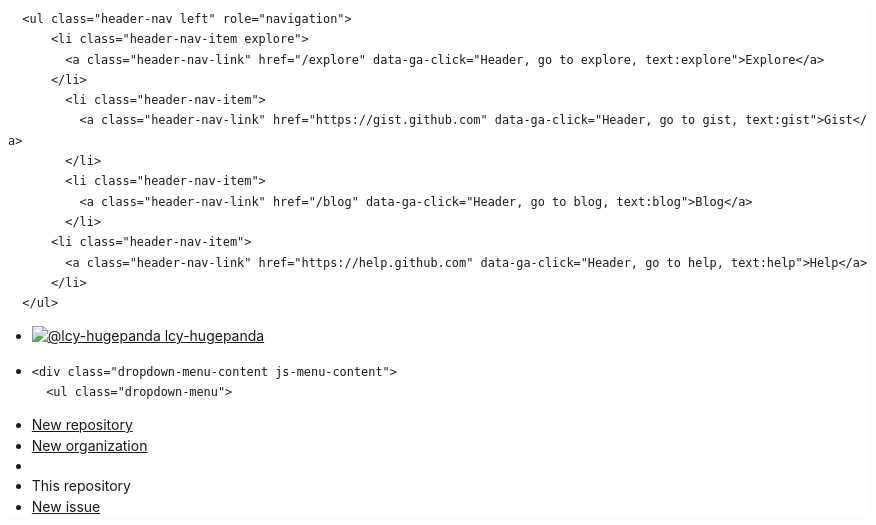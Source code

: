       <ul class="header-nav left" role="navigation">
          <li class="header-nav-item explore">
            <a class="header-nav-link" href="/explore" data-ga-click="Header, go to explore, text:explore">Explore</a>
          </li>
            <li class="header-nav-item">
              <a class="header-nav-link" href="https://gist.github.com" data-ga-click="Header, go to gist, text:gist">Gist</a>
            </li>
            <li class="header-nav-item">
              <a class="header-nav-link" href="/blog" data-ga-click="Header, go to blog, text:blog">Blog</a>
            </li>
          <li class="header-nav-item">
            <a class="header-nav-link" href="https://help.github.com" data-ga-click="Header, go to help, text:help">Help</a>
          </li>
      </ul>

      
<ul class="header-nav user-nav right" id="user-links">
  <li class="header-nav-item dropdown js-menu-container">
    <a class="header-nav-link name" href="/lcy-hugepanda" data-ga-click="Header, go to profile, text:username">
      <img alt="@lcy-hugepanda" class="avatar" data-user="5842666" height="20" src="https://avatars2.githubusercontent.com/u/5842666?v=3&amp;s=40" width="20" />
      <span class="css-truncate">
        <span class="css-truncate-target">lcy-hugepanda</span>
      </span>
    </a>
  </li>

  <li class="header-nav-item dropdown js-menu-container">
    <a class="header-nav-link js-menu-target tooltipped tooltipped-s" href="#" aria-label="Create new..." data-ga-click="Header, create new, icon:add">
      <span class="octicon octicon-plus"></span>
      <span class="dropdown-caret"></span>
    </a>

    <div class="dropdown-menu-content js-menu-content">
      <ul class="dropdown-menu">
        
<li>
  <a href="/new" data-ga-click="Header, create new repository, icon:repo"><span class="octicon octicon-repo"></span> New repository</a>
</li>
<li>
  <a href="/organizations/new" data-ga-click="Header, create new organization, icon:organization"><span class="octicon octicon-organization"></span> New organization</a>
</li>


  <li class="dropdown-divider"></li>
  <li class="dropdown-header">
    <span title="getpelican/pelican-plugins">This repository</span>
  </li>
    <li>
      <a href="/getpelican/pelican-plugins/issues/new" data-ga-click="Header, create new issue, icon:issue"><span class="octicon octicon-issue-opened"></span> New issue</a>
    </li>
